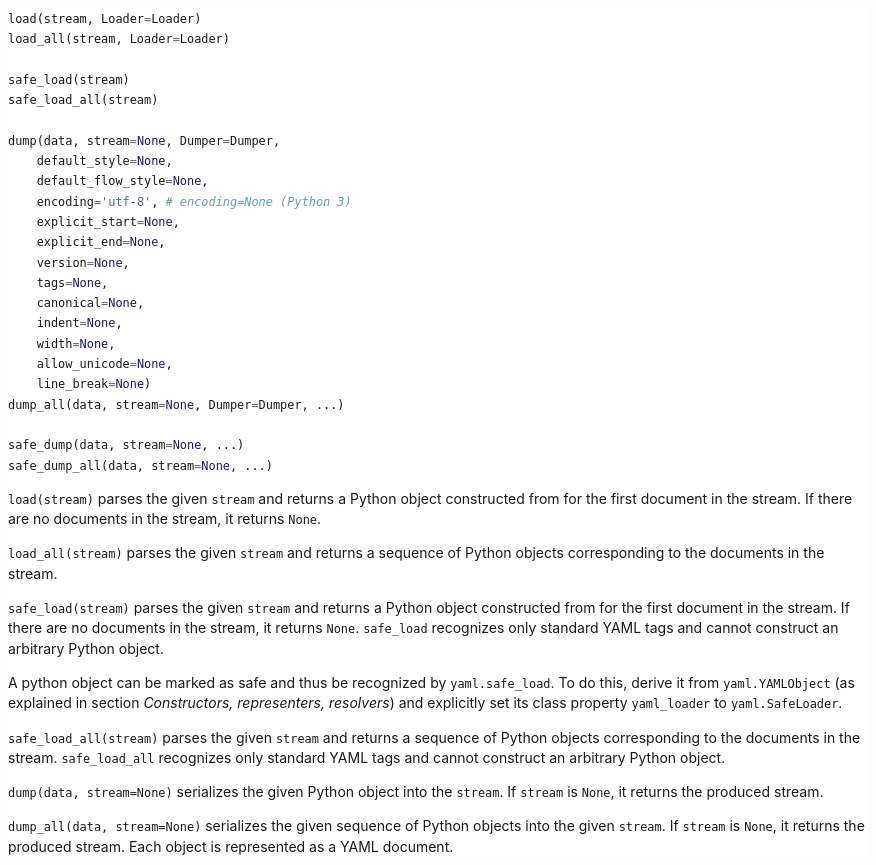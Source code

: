 ```python
load(stream, Loader=Loader)
load_all(stream, Loader=Loader)

safe_load(stream)
safe_load_all(stream)

dump(data, stream=None, Dumper=Dumper,
    default_style=None,
    default_flow_style=None,
    encoding='utf-8', # encoding=None (Python 3)
    explicit_start=None,
    explicit_end=None,
    version=None,
    tags=None,
    canonical=None,
    indent=None,
    width=None,
    allow_unicode=None,
    line_break=None)
dump_all(data, stream=None, Dumper=Dumper, ...)

safe_dump(data, stream=None, ...)
safe_dump_all(data, stream=None, ...)
```

`load(stream)` parses the given `stream` and returns a Python object
constructed from for the first document in the stream.
If there are no documents in the stream, it returns `None`.

`load_all(stream)` parses the given `stream` and returns a sequence of Python
objects corresponding to the documents in the stream.

`safe_load(stream)` parses the given `stream` and returns a Python object
constructed from for the first document in the stream.
If there are no documents in the stream, it returns `None`.
`safe_load` recognizes only standard YAML tags and cannot construct an
arbitrary Python object.

A python object can be marked as safe and thus be recognized by
`yaml.safe_load`.
To do this, derive it from `yaml.YAMLObject` (as explained in section
*Constructors, representers, resolvers*) and explicitly set its class property
`yaml_loader` to `yaml.SafeLoader`.

`safe_load_all(stream)` parses the given `stream` and returns a sequence of
Python objects corresponding to the documents in the stream.
`safe_load_all` recognizes only standard YAML tags and cannot construct an
arbitrary Python object.

`dump(data, stream=None)` serializes the given Python object into the `stream`.
If `stream` is `None`, it returns the produced stream.

`dump_all(data, stream=None)` serializes the given sequence of Python objects
into the given `stream`.
If `stream` is `None`, it returns the produced stream.
Each object is represented as a YAML document.
